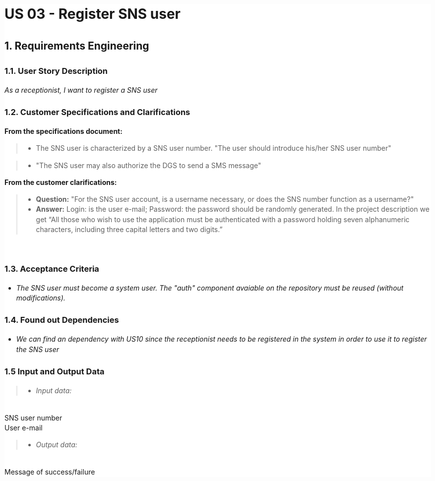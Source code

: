 # US 03 - Register SNS user

## 1. Requirements Engineering

### 1.1. User Story Description

*As a receptionist, I want to register a SNS user*

### 1.2. Customer Specifications and Clarifications 

**From the specifications document:**

> - The SNS user is characterized by a SNS user number. "The user should introduce his/her SNS user number"

> - "The SNS user may also authorize the DGS to send a SMS message"


**From the customer clarifications:**

> - **Question:**
	"For the SNS user account, is a username necessary, or does the SNS number function as a username?"
>- **Answer:**
	Login: is the user e-mail; 
	Password: the password should be randomly generated. In the project description we get “All those who wish to use the application must be authenticated with a password holding seven alphanumeric characters, including three capital letters and two digits.”

<br/>




### 1.3. Acceptance Criteria

- *The SNS user must become a system user. The "auth" component avaiable on the repository must be reused (without modifications).*

### 1.4. Found out Dependencies

- *We can find an dependency with US10 since the receptionist needs to be registered in the system in order to use it to register the SNS user*

### 1.5 Input and Output Data

> - *Input data:*
<br/>
	SNS user number
<br/>
	User e-mail
	
> - *Output data:*
<br/>
	Message of success/failure 
